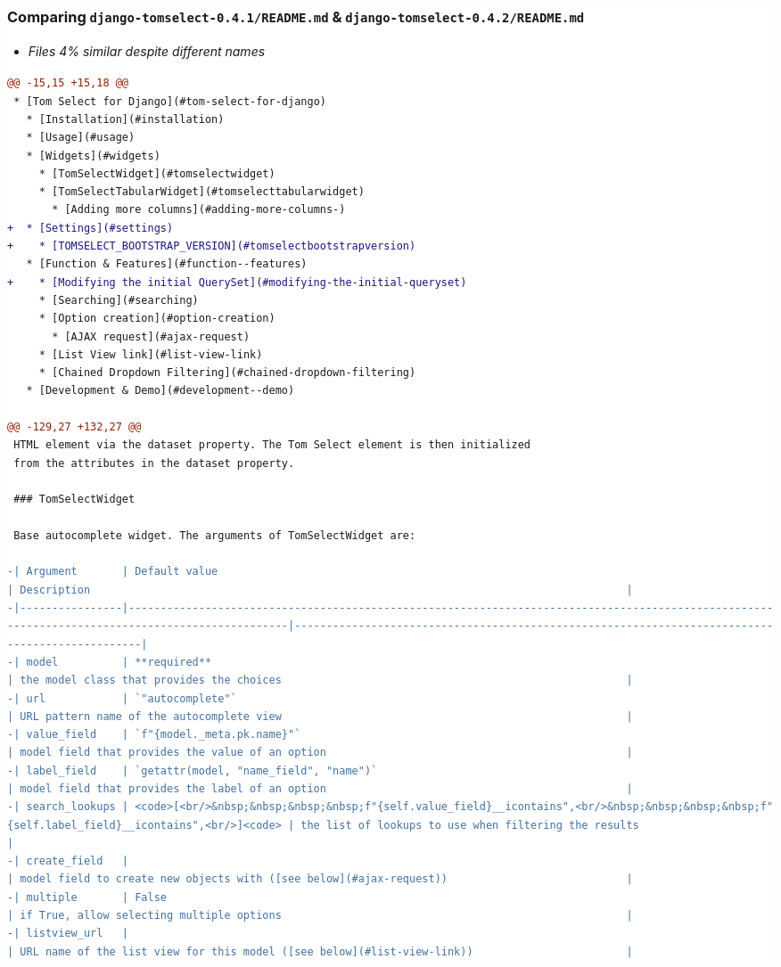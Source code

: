 ### Comparing `django-tomselect-0.4.1/README.md` & `django-tomselect-0.4.2/README.md`

 * *Files 4% similar despite different names*

```diff
@@ -15,15 +15,18 @@
 * [Tom Select for Django](#tom-select-for-django)
   * [Installation](#installation)
   * [Usage](#usage)
   * [Widgets](#widgets)
     * [TomSelectWidget](#tomselectwidget)
     * [TomSelectTabularWidget](#tomselecttabularwidget)
       * [Adding more columns](#adding-more-columns-)
+  * [Settings](#settings)
+    * [TOMSELECT_BOOTSTRAP_VERSION](#tomselectbootstrapversion)
   * [Function & Features](#function--features)
+    * [Modifying the initial QuerySet](#modifying-the-initial-queryset)
     * [Searching](#searching)
     * [Option creation](#option-creation)
       * [AJAX request](#ajax-request)
     * [List View link](#list-view-link)
     * [Chained Dropdown Filtering](#chained-dropdown-filtering)
   * [Development & Demo](#development--demo)
 
@@ -129,27 +132,27 @@
 HTML element via the dataset property. The Tom Select element is then initialized
 from the attributes in the dataset property.
 
 ### TomSelectWidget
 
 Base autocomplete widget. The arguments of TomSelectWidget are:
 
-| Argument       | Default value                                                                                                                                   | Description                                                                                    |
-|----------------|-------------------------------------------------------------------------------------------------------------------------------------------------|------------------------------------------------------------------------------------------------|
-| model          | **required**                                                                                                                                    | the model class that provides the choices                                                      |
-| url            | `"autocomplete"`                                                                                                                                | URL pattern name of the autocomplete view                                                      |
-| value_field    | `f"{model._meta.pk.name}"`                                                                                                                      | model field that provides the value of an option                                               |
-| label_field    | `getattr(model, "name_field", "name")`                                                                                                          | model field that provides the label of an option                                               |
-| search_lookups | <code>[<br/>&nbsp;&nbsp;&nbsp;&nbsp;f"{self.value_field}__icontains",<br/>&nbsp;&nbsp;&nbsp;&nbsp;f"{self.label_field}__icontains",<br/>]<code> | the list of lookups to use when filtering the results                                          |
-| create_field   |                                                                                                                                                 | model field to create new objects with ([see below](#ajax-request))                            |
-| multiple       | False                                                                                                                                           | if True, allow selecting multiple options                                                      |
-| listview_url   |                                                                                                                                                 | URL name of the list view for this model ([see below](#list-view-link))                        |
```